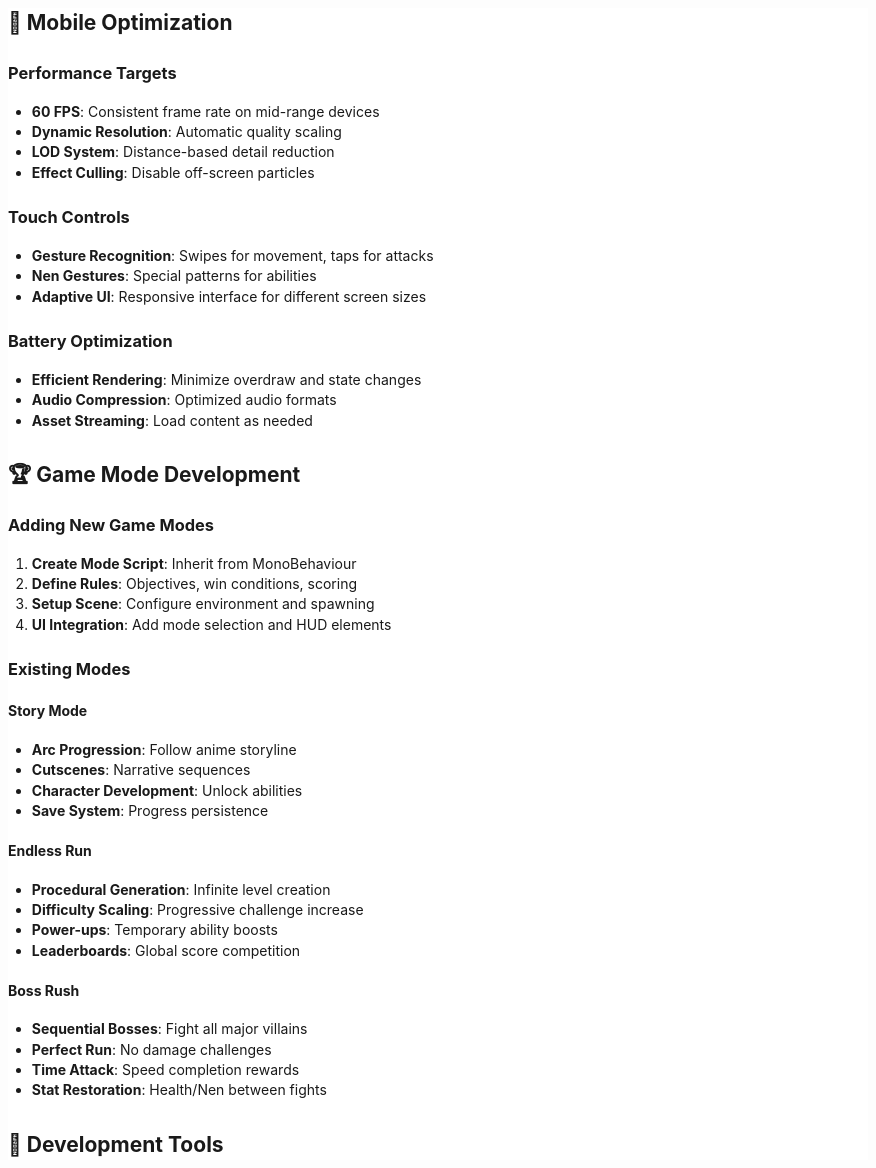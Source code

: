 ## 📱 Mobile Optimization

### Performance Targets
- **60 FPS**: Consistent frame rate on mid-range devices
- **Dynamic Resolution**: Automatic quality scaling
- **LOD System**: Distance-based detail reduction
- **Effect Culling**: Disable off-screen particles

### Touch Controls
- **Gesture Recognition**: Swipes for movement, taps for attacks
- **Nen Gestures**: Special patterns for abilities
- **Adaptive UI**: Responsive interface for different screen sizes

### Battery Optimization
- **Efficient Rendering**: Minimize overdraw and state changes
- **Audio Compression**: Optimized audio formats
- **Asset Streaming**: Load content as needed

## 🏆 Game Mode Development

### Adding New Game Modes
1. **Create Mode Script**: Inherit from MonoBehaviour
2. **Define Rules**: Objectives, win conditions, scoring
3. **Setup Scene**: Configure environment and spawning
4. **UI Integration**: Add mode selection and HUD elements

### Existing Modes

#### Story Mode
- **Arc Progression**: Follow anime storyline
- **Cutscenes**: Narrative sequences
- **Character Development**: Unlock abilities
- **Save System**: Progress persistence

#### Endless Run
- **Procedural Generation**: Infinite level creation
- **Difficulty Scaling**: Progressive challenge increase
- **Power-ups**: Temporary ability boosts
- **Leaderboards**: Global score competition

#### Boss Rush
- **Sequential Bosses**: Fight all major villains
- **Perfect Run**: No damage challenges
- **Time Attack**: Speed completion rewards
- **Stat Restoration**: Health/Nen between fights

## 🔧 Development Tools
